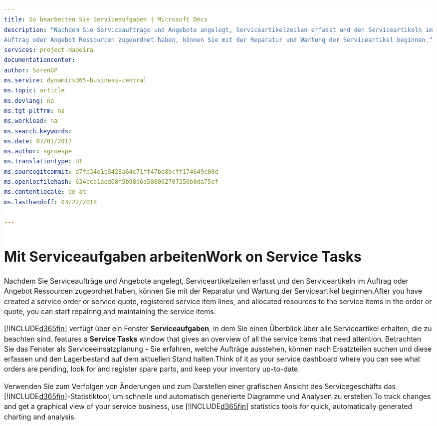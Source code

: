 ```yaml
---
title: So bearbeiten Sie Serviceaufgaben | Microsoft Docs
description: "Nachdem Sie Serviceaufträge und Angebote angelegt, Serviceartikelzeilen erfasst und den Serviceartikeln im Auftrag oder Angebot Ressourcen zugeordnet haben, können Sie mit der Reparatur und Wartung der Serviceartikel beginnen."
services: project-madeira
documentationcenter: 
author: SorenGP
ms.service: dynamics365-business-central
ms.topic: article
ms.devlang: na
ms.tgt_pltfrm: na
ms.workload: na
ms.search.keywords: 
ms.date: 07/01/2017
ms.author: sgroespe
ms.translationtype: HT
ms.sourcegitcommit: d7fb34e1c9428a64c71ff47be8bcff174649c00d
ms.openlocfilehash: 634ccd1aed08f5b98d6e508062707350b0da75ef
ms.contentlocale: de-at
ms.lasthandoff: 03/22/2018

---
```

# <a name="work-on-service-tasks"></a><span data-ttu-id="d3b1a-103">Mit Serviceaufgaben arbeiten</span><span class="sxs-lookup"><span data-stu-id="d3b1a-103">Work on Service Tasks</span></span>
<span data-ttu-id="d3b1a-104">Nachdem Sie Serviceaufträge und Angebote angelegt, Serviceartikelzeilen erfasst und den Serviceartikeln im Auftrag oder Angebot Ressourcen zugeordnet haben, können Sie mit der Reparatur und Wartung der Serviceartikel beginnen.</span><span class="sxs-lookup"><span data-stu-id="d3b1a-104">After you have created a service order or service quote, registered service item lines, and allocated resources to the service items in the order or quote, you can start repairing and maintaining the service items.</span></span>  

[!INCLUDE[d365fin](includes/d365fin_md.md)]<span data-ttu-id="d3b1a-105"> verfügt über ein Fenster **Serviceaufgaben**, in dem Sie einen Überblick über alle Serviceartikel erhalten, die zu beachten sind.</span><span class="sxs-lookup"><span data-stu-id="d3b1a-105"> features a **Service Tasks** window that gives an overview of all the service items that need attention.</span></span> <span data-ttu-id="d3b1a-106">Betrachten Sie das Fenster als Serviceeinsatzplanung - Sie erfahren, welche Aufträge ausstehen, können nach Ersatzteilen suchen und diese erfassen und den Lagerbestand auf dem aktuellen Stand halten.</span><span class="sxs-lookup"><span data-stu-id="d3b1a-106">Think of it as your service dashboard where you can see what orders are pending, look for and register spare parts, and keep your inventory up-to-date.</span></span>  
  
<span data-ttu-id="d3b1a-107">Verwenden Sie zum Verfolgen von Änderungen und zum Darstellen einer grafischen Ansicht des Servicegeschäfts das [!INCLUDE[d365fin](includes/d365fin_md.md)]-Statistiktool, um schnelle und automatisch generierte Diagramme und Analysen zu erstellen.</span><span class="sxs-lookup"><span data-stu-id="d3b1a-107">To track changes and get a graphical view of your service business, use [!INCLUDE[d365fin](includes/d365fin_md.md)] statistics tools for quick, automatically generated charting and analysis.</span></span>  
  